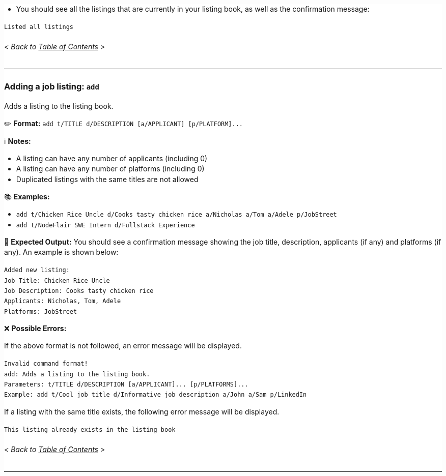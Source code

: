 - You should see all the listings that are currently in your listing book, as well as the confirmation message:

```ignorelang
Listed all listings
```

###### _< Back to [Table of Contents](#table-of-contents) >_

---

### Adding a job listing: `add`

Adds a listing to the listing book.

✏️ **Format:** `add t/TITLE d/DESCRIPTION [a/APPLICANT] [p/PLATFORM]...`

ℹ️ **Notes:**

- A listing can have any number of applicants (including 0)
- A listing can have any number of platforms (including 0)
- Duplicated listings with the same titles are not allowed

📚 **Examples:**

- `add t/Chicken Rice Uncle d/Cooks tasty chicken rice a/Nicholas a/Tom a/Adele p/JobStreet`
- `add t/NodeFlair SWE Intern d/Fullstack Experience`

🎯 **Expected Output:**
You should see a confirmation message showing the job title, description, applicants (if any) and platforms (if any). An example is shown below:

```ignorelang
Added new listing:
Job Title: Chicken Rice Uncle
Job Description: Cooks tasty chicken rice
Applicants: Nicholas, Tom, Adele
Platforms: JobStreet
```

❌ **Possible Errors:**

If the above format is not followed, an error message will be displayed.

```ignorelang
Invalid command format!
add: Adds a listing to the listing book.
Parameters: t/TITLE d/DESCRIPTION [a/APPLICANT]... [p/PLATFORMS]...
Example: add t/Cool job title d/Informative job description a/John a/Sam p/LinkedIn
```

If a listing with the same title exists, the following error message will be displayed.

```ignorelang
This listing already exists in the listing book
```

###### _< Back to [Table of Contents](#table-of-contents) >_

---